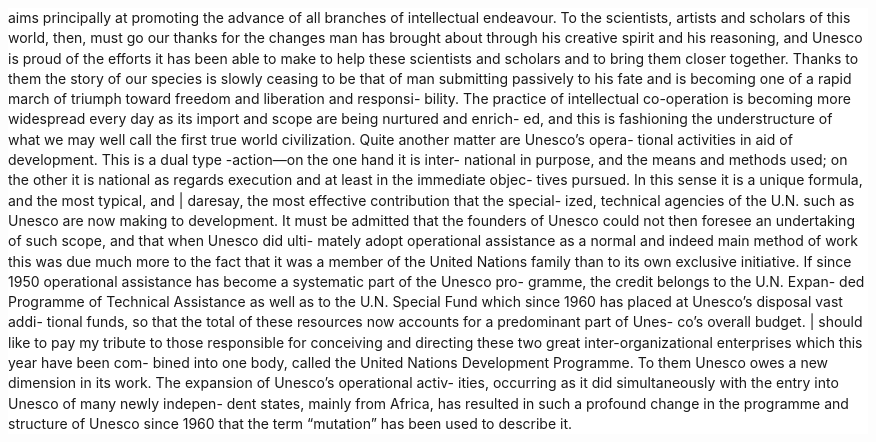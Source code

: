 aims principally at promoting the advance of all 
branches of intellectual endeavour. 
To the scientists, artists and scholars of this 
world, then, must go our thanks for the changes 
man has brought about through his creative 
spirit and his reasoning, and Unesco is proud 
of the efforts it has been able to make to help 
these scientists and scholars and to bring 
them closer together. Thanks to them the story 
of our species is slowly ceasing to be that of 
man submitting passively to his fate and is 
becoming one of a rapid march of triumph 
toward freedom and liberation and responsi- 
bility. The practice of intellectual co-operation 
is becoming more widespread every day as its 
import and scope are being nurtured and enrich- 
ed, and this is fashioning the understructure 
of what we may well call the first true world 
civilization. 
Quite another matter are Unesco’s opera- 
tional activities in aid of development. This is 
a dual type -action—on the one hand it is inter- 
national in purpose, and the means and methods 
used; on the other it is national as regards 
execution and at least in the immediate objec- 
tives pursued. In this sense it is a unique 
formula, and the most typical, and | daresay, 
the most effective contribution that the special- 
ized, technical agencies of the U.N. such as 
Unesco are now making to development. 
It must be admitted that the founders of 
Unesco could not then foresee an undertaking 
of such scope, and that when Unesco did ulti- 
mately adopt operational assistance as a 
normal and indeed main method of work this 
was due much more to the fact that it was a 
member of the United Nations family than to its 
own exclusive initiative. 
If since 1950 operational assistance has 
become a systematic part of the Unesco pro- 
gramme, the credit belongs to the U.N. Expan- 
ded Programme of Technical Assistance as 
well as to the U.N. Special Fund which since 
1960 has placed at Unesco’s disposal vast addi- 
tional funds, so that the total of these resources 
now accounts for a predominant part of Unes- 
co’s overall budget. | should like to pay my 
tribute to those responsible for conceiving and 
directing these two great inter-organizational 
enterprises which this year have been com- 
bined into one body, called the United Nations 
Development Programme. To them Unesco 
owes a new dimension in its work. 
The expansion of Unesco’s operational activ- 
ities, occurring as it did simultaneously with 
the entry into Unesco of many newly indepen- 
dent states, mainly from Africa, has resulted in 
such a profound change in the programme and 
structure of Unesco since 1960 that the term 
“mutation” has been used to describe it.
